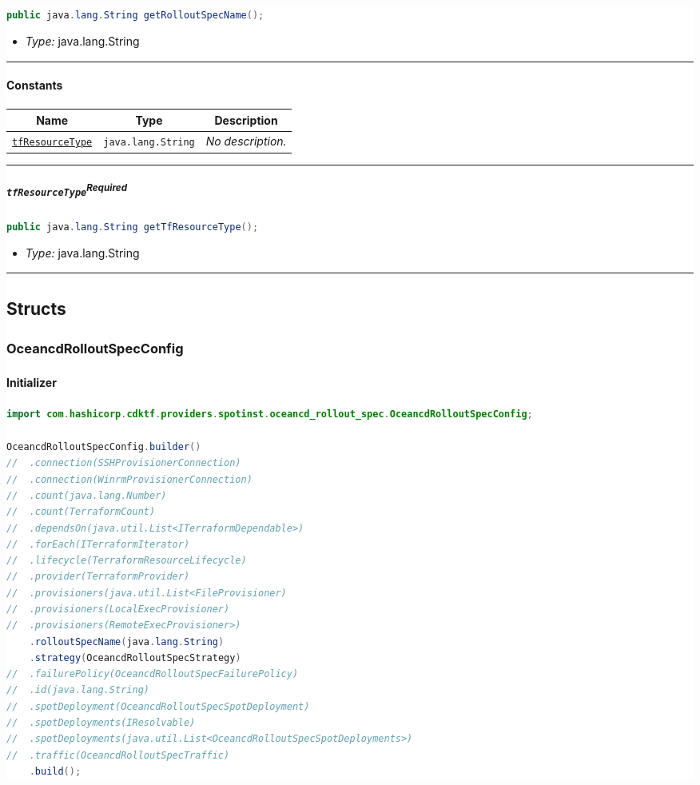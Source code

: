 ```java
public java.lang.String getRolloutSpecName();
```

- *Type:* java.lang.String

---

#### Constants <a name="Constants" id="Constants"></a>

| **Name** | **Type** | **Description** |
| --- | --- | --- |
| <code><a href="#@cdktf/provider-spotinst.oceancdRolloutSpec.OceancdRolloutSpec.property.tfResourceType">tfResourceType</a></code> | <code>java.lang.String</code> | *No description.* |

---

##### `tfResourceType`<sup>Required</sup> <a name="tfResourceType" id="@cdktf/provider-spotinst.oceancdRolloutSpec.OceancdRolloutSpec.property.tfResourceType"></a>

```java
public java.lang.String getTfResourceType();
```

- *Type:* java.lang.String

---

## Structs <a name="Structs" id="Structs"></a>

### OceancdRolloutSpecConfig <a name="OceancdRolloutSpecConfig" id="@cdktf/provider-spotinst.oceancdRolloutSpec.OceancdRolloutSpecConfig"></a>

#### Initializer <a name="Initializer" id="@cdktf/provider-spotinst.oceancdRolloutSpec.OceancdRolloutSpecConfig.Initializer"></a>

```java
import com.hashicorp.cdktf.providers.spotinst.oceancd_rollout_spec.OceancdRolloutSpecConfig;

OceancdRolloutSpecConfig.builder()
//  .connection(SSHProvisionerConnection)
//  .connection(WinrmProvisionerConnection)
//  .count(java.lang.Number)
//  .count(TerraformCount)
//  .dependsOn(java.util.List<ITerraformDependable>)
//  .forEach(ITerraformIterator)
//  .lifecycle(TerraformResourceLifecycle)
//  .provider(TerraformProvider)
//  .provisioners(java.util.List<FileProvisioner)
//  .provisioners(LocalExecProvisioner)
//  .provisioners(RemoteExecProvisioner>)
    .rolloutSpecName(java.lang.String)
    .strategy(OceancdRolloutSpecStrategy)
//  .failurePolicy(OceancdRolloutSpecFailurePolicy)
//  .id(java.lang.String)
//  .spotDeployment(OceancdRolloutSpecSpotDeployment)
//  .spotDeployments(IResolvable)
//  .spotDeployments(java.util.List<OceancdRolloutSpecSpotDeployments>)
//  .traffic(OceancdRolloutSpecTraffic)
    .build();
```
